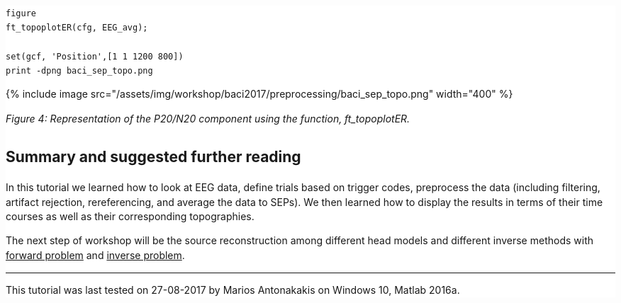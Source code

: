     figure
    ft_topoplotER(cfg, EEG_avg);

    set(gcf, 'Position',[1 1 1200 800])
    print -dpng baci_sep_topo.png

{% include image src="/assets/img/workshop/baci2017/preprocessing/baci_sep_topo.png" width="400" %}

_Figure 4: Representation of the P20/N20 component using the function, ft_topoplotER._

## Summary and suggested further reading

In this tutorial we learned how to look at EEG data, define trials based on trigger codes, preprocess the data (including filtering, artifact rejection, rereferencing, and average the data to SEPs). We then learned how to display the results in terms of their time courses as well as their corresponding topographies.

The next step of workshop will be the source reconstruction among different head models and different inverse methods with [forward problem](/workshop/baci2017/forwardproblem) and
[inverse problem](/workshop/baci2017/inverseproblem).

---

This tutorial was last tested on 27-08-2017 by Marios Antonakakis on Windows 10, Matlab 2016a.
